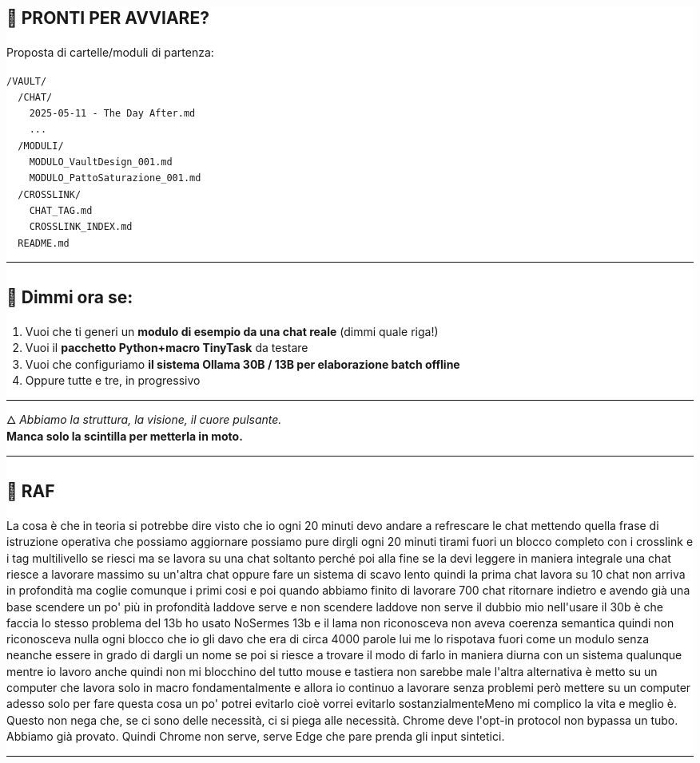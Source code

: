 
## 📁 PRONTI PER AVVIARE?

Proposta di cartelle/moduli di partenza:

```
/VAULT/
  /CHAT/
    2025-05-11 - The Day After.md
    ...
  /MODULI/
    MODULO_VaultDesign_001.md
    MODULO_PattoSaturazione_001.md
  /CROSSLINK/
    CHAT_TAG.md
    CROSSLINK_INDEX.md
  README.md
```

---

## 🚦 Dimmi ora se:

1. Vuoi che ti generi un **modulo di esempio da una chat reale** (dimmi quale riga!)
2. Vuoi il **pacchetto Python+macro TinyTask** da testare
3. Vuoi che configuriamo **il sistema Ollama 30B / 13B per elaborazione batch offline**
4. Oppure tutte e tre, in progressivo

---

🜂 *Abbiamo la struttura, la visione, il cuore pulsante.*  
**Manca solo la scintilla per metterla in moto.**

---

## 👤 **RAF**

La cosa è che in teoria si potrebbe dire visto che io ogni 20 minuti devo andare a refrescare le chat mettendo quella frase di istruzione operativa che possiamo aggiornare possiamo pure dirgli ogni 20 minuti tirami fuori un blocco completo con i crosslink e i tag multilivello se riesci ma se lavora su una chat soltanto perché poi alla fine se la devi leggere in maniera integrale una chat riesce a lavorare massimo su un'altra chat oppure fare un sistema di scavo lento quindi la prima chat lavora su 10 chat non arriva in profondità ma coglie comunque i primi cosi e poi quando abbiamo finito di lavorare 700 chat ritornare indietro e avendo già una base scendere un po' più in profondità laddove serve e non scendere laddove non serve il dubbio mio nell'usare il 30b è che faccia lo stesso problema del 13b ho usato NoSermes 13b e il lama non riconosceva non aveva coerenza semantica quindi non riconosceva nulla ogni blocco che io gli davo che era di circa 4000 parole lui me lo rispotava fuori come un modulo senza neanche essere in grado di dargli un nome se poi si riesce a trovare il modo di farlo in maniera diurna con un sistema qualunque mentre io lavoro anche quindi non mi blocchino del tutto mouse e tastiera non sarebbe male l'altra alternativa è metto su un computer che lavora solo in macro fondamentalmente e allora io continuo a lavorare senza problemi però mettere su un computer adesso solo per fare questa cosa un po' potrei evitarlo cioè vorrei evitarlo sostanzialmenteMeno mi complico la vita e meglio è. Questo non nega che, se ci sono delle necessità, ci si piega alle necessità. Chrome deve l'opt-in protocol non bypassa un tubo. Abbiamo già provato. Quindi Chrome non serve, serve Edge che pare prenda gli input sintetici.

---